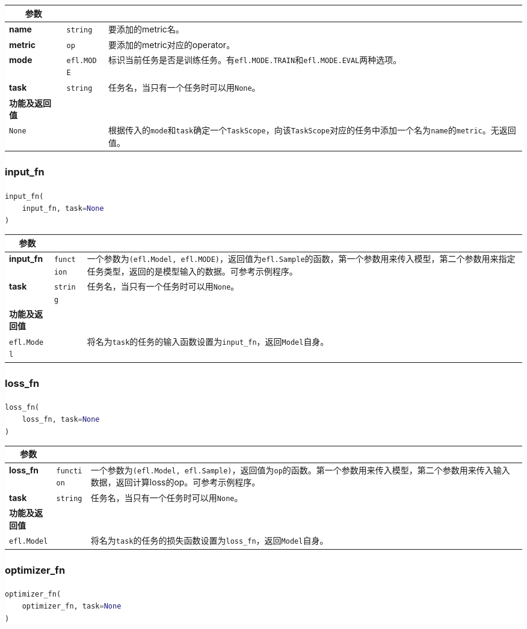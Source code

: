 | **参数​**         |            |                                                              |
| ---------------- | ---------- | ------------------------------------------------------------ |
| **name**         | `string`   | 要添加的metric名。                                           |
| **metric**       | `op`       | 要添加的metric对应的operator。                               |
| **mode**         | `efl.MODE` | 标识当前任务是否是训练任务。有`efl.MODE.TRAIN`和`efl.MODE.EVAL`两种选项。 |
| **task**         | `string`   | 任务名，当只有一个任务时可以用`None`。                       |
| **功能及返回值** |            |                                                              |
| `None`           |            | 根据传入的`mode`和`task`确定一个`TaskScope`，向该`TaskScope`对应的任务中添加一个名为`name`的`metric`。无返回值。 |

### input_fn

```python
input_fn(    
    input_fn, task=None
)
```

| **参数​**         |            |                                                              |
| ---------------- | ---------- | ------------------------------------------------------------ |
| **input_fn**     | `function` | 一个参数为`(efl.Model, efl.MODE)`，返回值为`efl.Sample`的函数，第一个参数用来传入模型，第二个参数用来指定任务类型，返回的是模型输入的数据。可参考示例程序。 |
| **task**         | `string`   | 任务名，当只有一个任务时可以用`None`。                       |
| **功能及返回值** |            |                                                              |
| `efl.Model`      |            | 将名为`task`的任务的输入函数设置为`input_fn`，返回`Model`自身。 |

### loss_fn

```python
loss_fn(    
    loss_fn, task=None
)
```

| **参数​**         |            |                                                              |
| ---------------- | ---------- | ------------------------------------------------------------ |
| **loss_fn**      | `function` | 一个参数为`(efl.Model, efl.Sample)`，返回值为`op`的函数。第一个参数用来传入模型，第二个参数用来传入输入数据，返回计算loss的op。可参考示例程序。 |
| **task**         | `string`   | 任务名，当只有一个任务时可以用`None`。                       |
| **功能及返回值** |            |                                                              |
| `efl.Model`      |            | 将名为`task`的任务的损失函数设置为`loss_fn`，返回`Model`自身。 |

### optimizer_fn

```python
optimizer_fn(    
    optimizer_fn, task=None
)
```
